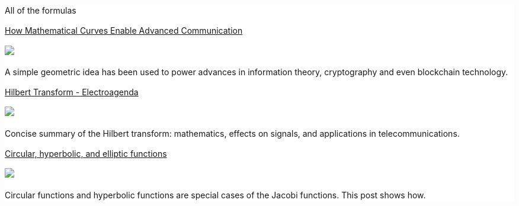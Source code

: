 All of the formulas

</div>

<div class="card">

<div class="card-title">

[How Mathematical Curves Enable Advanced
Communication](https://www.quantamagazine.org/how-mathematical-curves-power-cryptography-20220919)

</div>

<div class="card-image">

[![](https://d2r55xnwy6nx47.cloudfront.net/uploads/2050/09/Interpolation-Applications_1200_Social.jpg)](https://www.quantamagazine.org/how-mathematical-curves-power-cryptography-20220919)

</div>

A simple geometric idea has been used to power advances in information
theory, cryptography and even blockchain technology.

</div>

<div class="card">

<div class="card-title">

[Hilbert Transform -
Electroagenda](https://electroagenda.com/en/hilbert-transform)

</div>

<div class="card-image">

[![](https://electroagenda.com/wp-content/uploads/2023/07/cabecero_mod.jpg)](https://electroagenda.com/en/hilbert-transform)

</div>

Concise summary of the Hilbert transform: mathematics, effects on
signals, and applications in telecommunications.

</div>

<div class="card">

<div class="card-title">

[Circular, hyperbolic, and elliptic
functions](https://www.johndcook.com/blog/2023/07/09/jacobi-trig)

</div>

<div class="card-image">

[![](https://www.johndcook.com/blog/wp-content/uploads/2022/05/twittercard.png)](https://www.johndcook.com/blog/2023/07/09/jacobi-trig)

</div>

Circular functions and hyperbolic functions are special cases of the
Jacobi functions. This post shows how.

